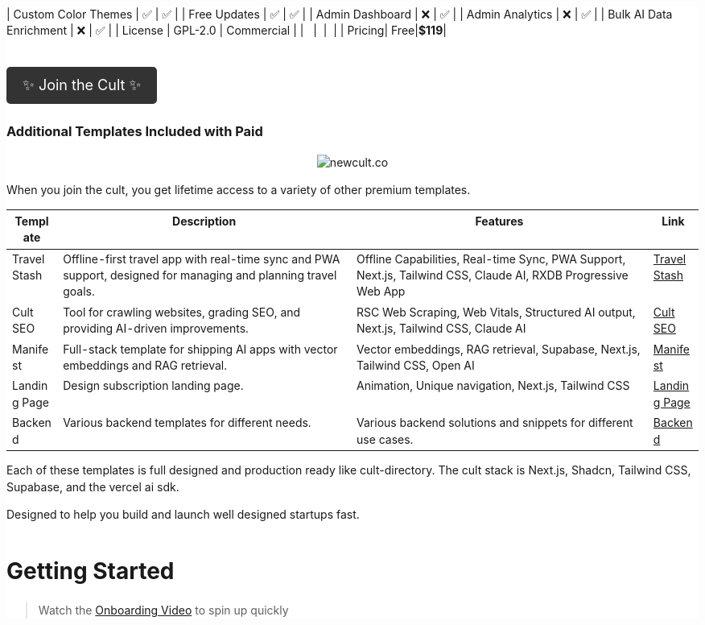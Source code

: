 | Custom Color Themes | ✅ | ✅ |
| Free Updates | ✅  | ✅  |
| Admin Dashboard | ❌  | ✅ |
| Admin Analytics | ❌  | ✅ |
| Bulk AI Data Enrichment | ❌  | ✅ |
| License | GPL-2.0 | Commercial |
| &nbsp; | &nbsp;| &nbsp;|
| Pricing| Free|**$119**|

<a href="https://newcult.co" style="display: inline-block; padding: 10px 20px; font-size: 18px; color: white; background-color: #333; border-radius: 5px; text-decoration: none; margin-top: 20px;">✨ Join the Cult ✨</a>

### Additional Templates Included with Paid

<div align="center">
  <img src="https://github.com/Jordan-Gilliam/readme-assets/blob/master/newcult-landing.png" alt="newcult.co" width="90%" />
</div>

When you join the cult, you get lifetime access to a variety of other premium templates.


| Template | Description | Features | Link |
| --- | --- | --- | --- |
| Travel Stash | Offline-first travel app with real-time sync and PWA support, designed for managing and planning travel goals. | Offline Capabilities, Real-time Sync, PWA Support, Next.js, Tailwind CSS, Claude AI, RXDB Progressive Web App | [Travel Stash](https://www.newcult.co/templates/cult-offline-travel-stash) |
| Cult SEO | Tool for crawling websites, grading SEO, and providing AI-driven improvements. | RSC Web Scraping, Web Vitals, Structured AI output, Next.js, Tailwind CSS, Claude AI | [Cult SEO](https://www.newcult.co/templates/cult-seo) |
| Manifest | Full-stack template for shipping AI apps with vector embeddings and RAG retrieval. | Vector embeddings, RAG retrieval, Supabase, Next.js, Tailwind CSS, Open AI | [Manifest](https://www.newcult.co/templates/manifest) |
| Landing Page | Design subscription landing page. | Animation, Unique navigation, Next.js, Tailwind CSS | [Landing Page](https://www.newcult.co/templates/cult-landing-page) |
| Backend | Various backend templates for different needs. | Various backend solutions and snippets for different use cases. | [Backend](https://www.newcult.co/backend) |

Each of these templates is full designed and production ready like cult-directory. The cult stack is Next.js, Shadcn, Tailwind CSS, Supabase, and the vercel ai sdk.

Designed to help you build and launch well designed startups fast.

</div>

<div id="getting-started">
  
# Getting Started

> Watch the [Onboarding Video](https://youtu.be/zy9Wm9cv8O0) to spin up quickly

 
</div>
